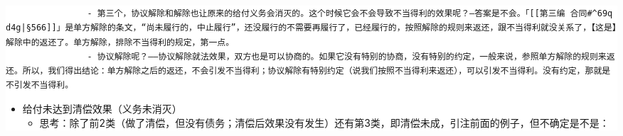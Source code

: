 					- 第三个，协议解除和解除也让原来的给付义务会消灭的。这个时候它会不会导致不当得利的效果呢？—答案是不会。「[[第三编 合同#^69qd4g|§566]]」是单方解除的条文，“尚未履行的，中止履行”，还没履行的不需要再履行了，已经履行的，按照解除的规则来返还，跟不当得利就没关系了，【这是】解除中的返还了。单方解除，排除不当得利的规定，第一点。
					- 协议解除呢？——协议解除就法效果，双方也是可以协商的。如果它没有特别的协商，没有特别的约定，一般来说，参照单方解除的规则来返还。所以，我们得出结论：单方解除之后的返还，不会引发不当得利；协议解除有特别约定（说我们按照不当得利来返还），可以引发不当得利。没有约定，那就是不引发不当得利。
- 给付未达到清偿效果（义务未消灭）
	- 思考：除了前2类（做了清偿，但没有债务；清偿后效果没有发生）还有第3类，即清偿未成，引注前面的例子，但不确定是不是：
